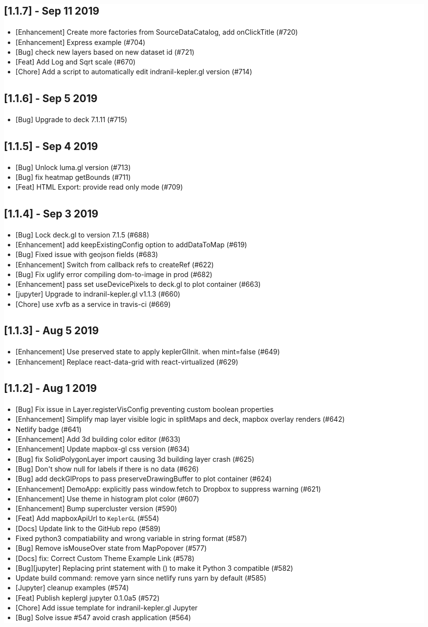 ## [1.1.7] - Sep 11 2019

- [Enhancement] Create more factories from SourceDataCatalog, add onClickTitle (#720)
- [Enhancement] Express example (#704)
- [Bug] check new layers based on new dataset id (#721)
- [Feat] Add Log and Sqrt scale (#670)
- [Chore] Add a script to automatically edit indranil-kepler.gl version (#714)

## [1.1.6] - Sep 5 2019

- [Bug] Upgrade to deck 7.1.11 (#715)

## [1.1.5] - Sep 4 2019

- [Bug] Unlock luma.gl version (#713)
- [Bug] fix heatmap getBounds (#711)
- [Feat] HTML Export: provide read only mode (#709)

## [1.1.4] - Sep 3 2019

- [Bug] Lock deck.gl to version 7.1.5 (#688)
- [Enhancement] add keepExistingConfig option to addDataToMap (#619)
- [Bug] Fixed issue with geojson fields (#683)
- [Enhancement] Switch from callback refs to createRef (#622)
- [Bug] Fix uglify error compiling dom-to-image in prod (#682)
- [Enhancement] pass set useDevicePixels to deck.gl to plot container (#663)
- [jupyter] Upgrade to indranil-kepler.gl v1.1.3 (#660)
- [Chore] use xvfb as a service in travis-ci (#669)

## [1.1.3] - Aug 5 2019

- [Enhancement] Use preserved state to apply keplerGlInit. when mint=false (#649)
- [Enhancement] Replace react-data-grid with react-virtualized (#629)

## [1.1.2] - Aug 1 2019

- [Bug] Fix issue in Layer.registerVisConfig preventing custom boolean properties
- [Enhancement] Simplify map layer visible logic in splitMaps and deck, mapbox overlay renders (#642)
- Netlify badge (#641)
- [Enhancement] Add 3d building color editor (#633)
- [Enhancement] Update mapbox-gl css version (#634)
- [Bug] fix SolidPolygonLayer import causing 3d building layer crash (#625)
- [Bug] Don't show null for labels if there is no data (#626)
- [Bug] add deckGlProps to pass preserveDrawingBuffer to plot container (#624)
- [Enhancement] DemoApp: explicitly pass window.fetch to Dropbox to suppress warning (#621)
- [Enhancement] Use theme in histogram plot color (#607)
- [Enhancement] Bump supercluster version (#590)
- [Feat] Add mapboxApiUrl to `KeplerGL` (#554)
- [Docs] Update link to the GitHub repo (#589)
- Fixed python3 compatiability and wrong variable in string format (#587)
- [Bug] Remove isMouseOver state from MapPopover (#577)
- [Docs] fix: Correct Custom Theme Example Link (#578)
- [Bug][jupyter] Replacing print statement with () to make it Python 3 compatible (#582)
- Update build command: remove yarn since netlify runs yarn by default (#585)
- [Jupyter] cleanup examples (#574)
- [Feat] Publish keplergl jupyter 0.1.0a5 (#572)
- [Chore] Add issue template for indranil-kepler.gl Jupyter
- [Bug] Solve issue #547 avoid crash application (#564)
